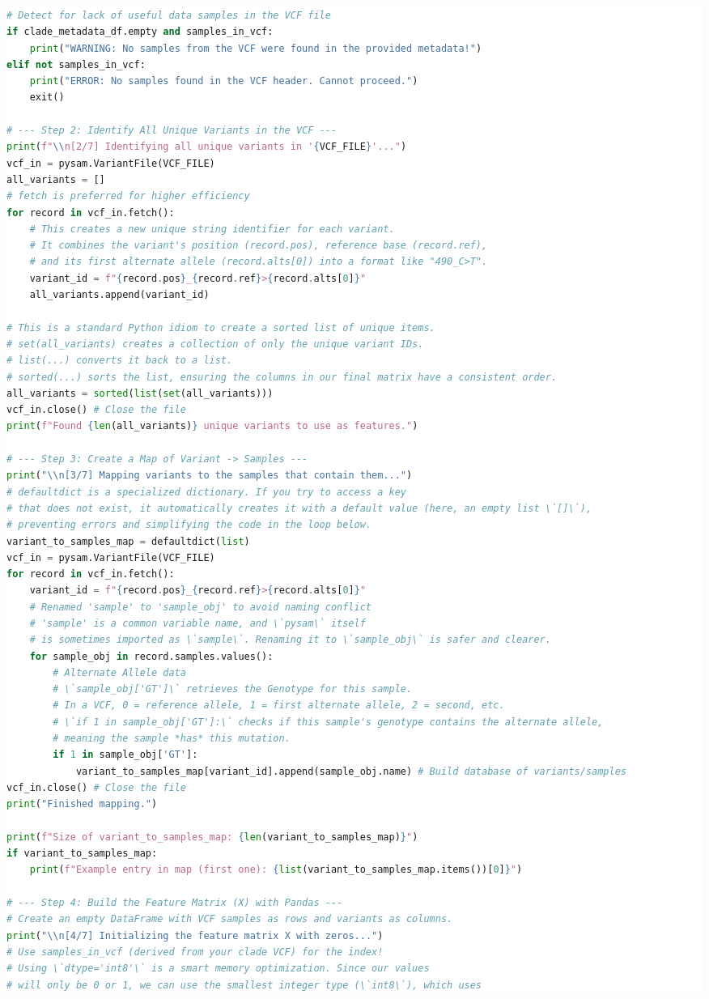 ```python
# Detect for lack of useful data samples in the VCF file
if clade_metadata_df.empty and samples_in_vcf:
    print("WARNING: No samples from the VCF were found in the provided metadata!")
elif not samples_in_vcf:
    print("ERROR: No samples found in the VCF header. Cannot proceed.")
    exit()

# --- Step 2: Identify All Unique Variants in the VCF ---
print(f"\\n[2/7] Identifying all unique variants in '{VCF_FILE}'...")
vcf_in = pysam.VariantFile(VCF_FILE)
all_variants = []
# fetch is preferred for higher efficiency
for record in vcf_in.fetch():
    # This creates a new unique string identifier for each variant.
    # It combines the variant's position (record.pos), reference base (record.ref),
    # and its first alternate allele (record.alts[0]) into a format like "490_C>T".
    variant_id = f"{record.pos}_{record.ref}>{record.alts[0]}"
    all_variants.append(variant_id)

# This is a standard Python idiom to create a sorted list of unique items.
# set(all_variants) creates a collection of only the unique variant IDs.
# list(...) converts it back to a list.
# sorted(...) sorts the list, ensuring the columns in our final matrix have a consistent order.
all_variants = sorted(list(set(all_variants)))
vcf_in.close() # Close the file
print(f"Found {len(all_variants)} unique variants to use as features.")

# --- Step 3: Create a Map of Variant -> Samples ---
print("\\n[3/7] Mapping variants to the samples that contain them...")
# defaultdict is a specialized dictionary. If you try to access a key
# that does not exist, it automatically creates it with a default value (here, an empty list \`[]\`),
# preventing errors and simplifying the code in the loop below.
variant_to_samples_map = defaultdict(list)
vcf_in = pysam.VariantFile(VCF_FILE)
for record in vcf_in.fetch():
    variant_id = f"{record.pos}_{record.ref}>{record.alts[0]}"
    # Renamed 'sample' to 'sample_obj' to avoid naming conflict
    # 'sample' is a common variable name, and \`pysam\` itself
    # is sometimes imported as \`sample\`. Renaming it to \`sample_obj\` is safer and clearer.
    for sample_obj in record.samples.values():
        # Alternate Allele data
        # \`sample_obj['GT']\` retrieves the Genotype for this sample.
        # In a VCF, 0 = reference allele, 1 = first alternate allele, 2 = second, etc.
        # \`if 1 in sample_obj['GT']:\` checks if this sample's genotype contains the alternate allele,
        # meaning the sample *has* this mutation.
        if 1 in sample_obj['GT']:
            variant_to_samples_map[variant_id].append(sample_obj.name) # Build database of variants/samples
vcf_in.close() # Close the file
print("Finished mapping.")

print(f"Size of variant_to_samples_map: {len(variant_to_samples_map)}")
if variant_to_samples_map:
    print(f"Example entry in map (first one): {list(variant_to_samples_map.items())[0]}")

# --- Step 4: Build the Feature Matrix (X) with Pandas ---
# Create an empty DataFrame with VCF samples as rows and variants as columns.
print("\\n[4/7] Initializing the feature matrix X with zeros...")
# Use samples_in_vcf (derived from your clade VCF) for the index!
# Using \`dtype='int8'\` is a smart memory optimization. Since our values
# will only be 0 or 1, we can use the smallest integer type (\`int8\`), which uses
```